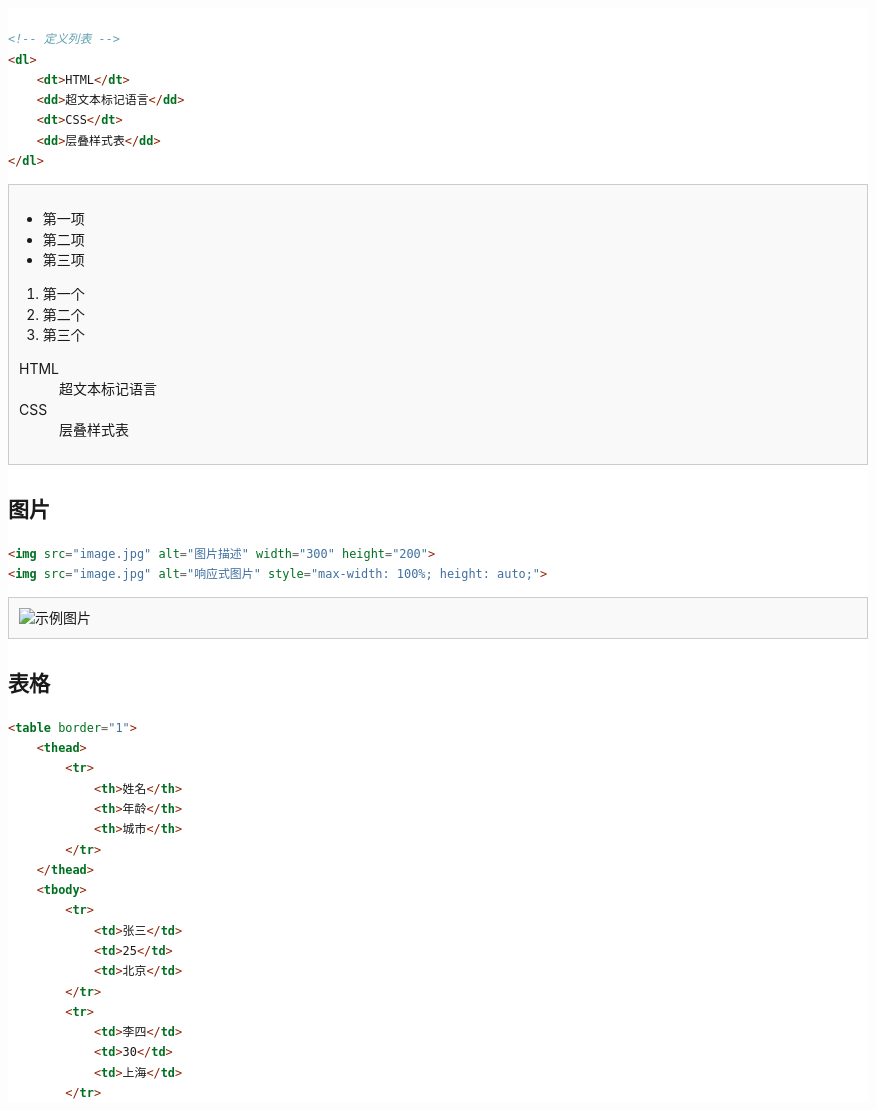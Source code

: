 ```html

<!-- 定义列表 -->
<dl>
    <dt>HTML</dt>
    <dd>超文本标记语言</dd>
    <dt>CSS</dt>
    <dd>层叠样式表</dd>
</dl>
```

<div style="border: 1px solid #ccc; padding: 10px; margin: 10px 0; background-color: #f9f9f9;">
<ul>
    <li>第一项</li>
    <li>第二项</li>
    <li>第三项</li>
</ul>

<ol>
    <li>第一个</li>
    <li>第二个</li>
    <li>第三个</li>
</ol>

<dl>
    <dt>HTML</dt>
    <dd>超文本标记语言</dd>
    <dt>CSS</dt>
    <dd>层叠样式表</dd>
</dl>
</div>

## 图片

```html
<img src="image.jpg" alt="图片描述" width="300" height="200">
<img src="image.jpg" alt="响应式图片" style="max-width: 100%; height: auto;">
```

<div style="border: 1px solid #ccc; padding: 10px; margin: 10px 0; background-color: #f9f9f9;">
<img src="https://via.placeholder.com/300x200" alt="示例图片" style="max-width: 100%; height: auto;">
</div>

## 表格

```html
<table border="1">
    <thead>
        <tr>
            <th>姓名</th>
            <th>年龄</th>
            <th>城市</th>
        </tr>
    </thead>
    <tbody>
        <tr>
            <td>张三</td>
            <td>25</td>
            <td>北京</td>
        </tr>
        <tr>
            <td>李四</td>
            <td>30</td>
            <td>上海</td>
        </tr>
```